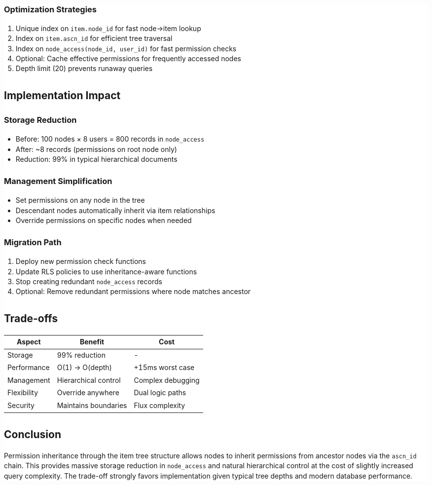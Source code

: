 ### Optimization Strategies
1. Unique index on `item.node_id` for fast node→item lookup
2. Index on `item.ascn_id` for efficient tree traversal
3. Index on `node_access(node_id, user_id)` for fast permission checks
4. Optional: Cache effective permissions for frequently accessed nodes
5. Depth limit (20) prevents runaway queries

## Implementation Impact

### Storage Reduction
- Before: 100 nodes × 8 users = 800 records in `node_access`
- After: ~8 records (permissions on root node only)
- Reduction: 99% in typical hierarchical documents

### Management Simplification
- Set permissions on any node in the tree
- Descendant nodes automatically inherit via item relationships
- Override permissions on specific nodes when needed

### Migration Path
1. Deploy new permission check functions
2. Update RLS policies to use inheritance-aware functions
3. Stop creating redundant `node_access` records
4. Optional: Remove redundant permissions where node matches ancestor

## Trade-offs

| Aspect | Benefit | Cost |
|--------|---------|------|
| Storage | 99% reduction | - |
| Performance | O(1) → O(depth) | +15ms worst case |
| Management | Hierarchical control | Complex debugging |
| Flexibility | Override anywhere | Dual logic paths |
| Security | Maintains boundaries | Flux complexity |

## Conclusion

Permission inheritance through the item tree structure allows nodes to inherit permissions from ancestor nodes via the `ascn_id` chain. This provides massive storage reduction in `node_access` and natural hierarchical control at the cost of slightly increased query complexity. The trade-off strongly favors implementation given typical tree depths and modern database performance.